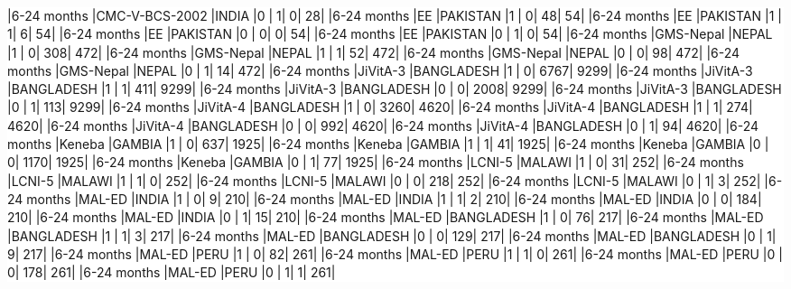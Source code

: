 |6-24 months |CMC-V-BCS-2002 |INDIA        |0         |         1|      0|   28|
|6-24 months |EE             |PAKISTAN     |1         |         0|     48|   54|
|6-24 months |EE             |PAKISTAN     |1         |         1|      6|   54|
|6-24 months |EE             |PAKISTAN     |0         |         0|      0|   54|
|6-24 months |EE             |PAKISTAN     |0         |         1|      0|   54|
|6-24 months |GMS-Nepal      |NEPAL        |1         |         0|    308|  472|
|6-24 months |GMS-Nepal      |NEPAL        |1         |         1|     52|  472|
|6-24 months |GMS-Nepal      |NEPAL        |0         |         0|     98|  472|
|6-24 months |GMS-Nepal      |NEPAL        |0         |         1|     14|  472|
|6-24 months |JiVitA-3       |BANGLADESH   |1         |         0|   6767| 9299|
|6-24 months |JiVitA-3       |BANGLADESH   |1         |         1|    411| 9299|
|6-24 months |JiVitA-3       |BANGLADESH   |0         |         0|   2008| 9299|
|6-24 months |JiVitA-3       |BANGLADESH   |0         |         1|    113| 9299|
|6-24 months |JiVitA-4       |BANGLADESH   |1         |         0|   3260| 4620|
|6-24 months |JiVitA-4       |BANGLADESH   |1         |         1|    274| 4620|
|6-24 months |JiVitA-4       |BANGLADESH   |0         |         0|    992| 4620|
|6-24 months |JiVitA-4       |BANGLADESH   |0         |         1|     94| 4620|
|6-24 months |Keneba         |GAMBIA       |1         |         0|    637| 1925|
|6-24 months |Keneba         |GAMBIA       |1         |         1|     41| 1925|
|6-24 months |Keneba         |GAMBIA       |0         |         0|   1170| 1925|
|6-24 months |Keneba         |GAMBIA       |0         |         1|     77| 1925|
|6-24 months |LCNI-5         |MALAWI       |1         |         0|     31|  252|
|6-24 months |LCNI-5         |MALAWI       |1         |         1|      0|  252|
|6-24 months |LCNI-5         |MALAWI       |0         |         0|    218|  252|
|6-24 months |LCNI-5         |MALAWI       |0         |         1|      3|  252|
|6-24 months |MAL-ED         |INDIA        |1         |         0|      9|  210|
|6-24 months |MAL-ED         |INDIA        |1         |         1|      2|  210|
|6-24 months |MAL-ED         |INDIA        |0         |         0|    184|  210|
|6-24 months |MAL-ED         |INDIA        |0         |         1|     15|  210|
|6-24 months |MAL-ED         |BANGLADESH   |1         |         0|     76|  217|
|6-24 months |MAL-ED         |BANGLADESH   |1         |         1|      3|  217|
|6-24 months |MAL-ED         |BANGLADESH   |0         |         0|    129|  217|
|6-24 months |MAL-ED         |BANGLADESH   |0         |         1|      9|  217|
|6-24 months |MAL-ED         |PERU         |1         |         0|     82|  261|
|6-24 months |MAL-ED         |PERU         |1         |         1|      0|  261|
|6-24 months |MAL-ED         |PERU         |0         |         0|    178|  261|
|6-24 months |MAL-ED         |PERU         |0         |         1|      1|  261|